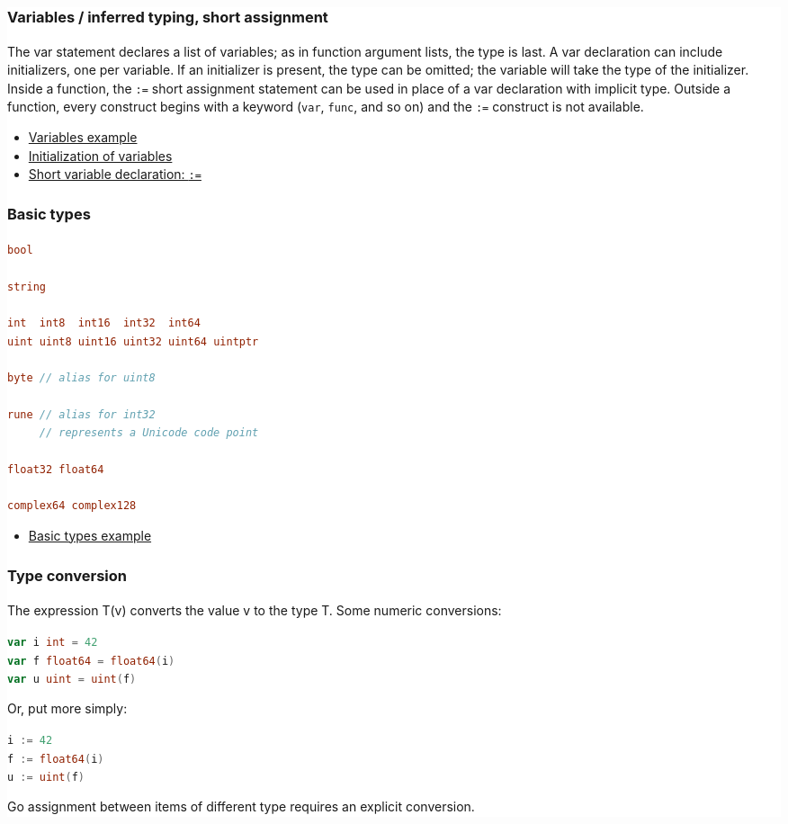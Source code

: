 ### Variables / inferred typing, short assignment

The var statement declares a list of variables; as in function argument lists, the type is last.
A var declaration can include initializers, one per variable.
If an initializer is present, the type can be omitted; the variable will take the type of the initializer.
Inside a function, the `:=` short assignment statement can be used in place of a var declaration with implicit type.
Outside a function, every construct begins with a keyword (`var`,
`func`, and so on) and the `:=` construct is not available.

* [Variables example](https://tour.golang.org/basics/8)
* [Initialization of variables](https://tour.golang.org/basics/9)
* [Short variable declaration: `:=`](https://tour.golang.org/basics/10)


### Basic types

```go
bool

string

int  int8  int16  int32  int64
uint uint8 uint16 uint32 uint64 uintptr

byte // alias for uint8

rune // alias for int32
     // represents a Unicode code point

float32 float64

complex64 complex128
```

* [Basic types example](https://tour.golang.org/basics/11)

### Type conversion

The expression T(v) converts the value v to the type T.
Some numeric conversions:

```go
var i int = 42
var f float64 = float64(i)
var u uint = uint(f)
```
Or, put more simply:

```go
i := 42
f := float64(i)
u := uint(f)
```
Go assignment between items of different type requires an explicit conversion. 
